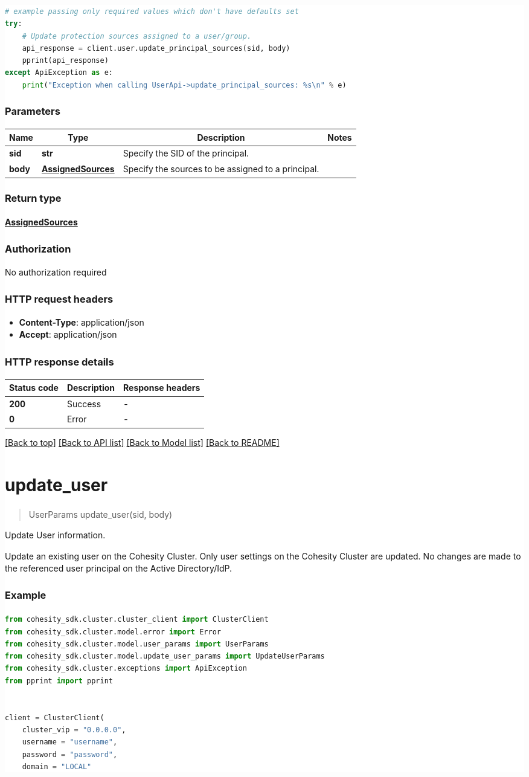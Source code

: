 ```python
# example passing only required values which don't have defaults set
try:
	# Update protection sources assigned to a user/group.
	api_response = client.user.update_principal_sources(sid, body)
	pprint(api_response)
except ApiException as e:
	print("Exception when calling UserApi->update_principal_sources: %s\n" % e)
```


### Parameters

Name | Type | Description  | Notes
------------- | ------------- | ------------- | -------------
 **sid** | **str**| Specify the SID of the principal. |
 **body** | [**AssignedSources**](AssignedSources.md)| Specify the sources to be assigned to a principal. |

### Return type

[**AssignedSources**](AssignedSources.md)

### Authorization

No authorization required

### HTTP request headers

 - **Content-Type**: application/json
 - **Accept**: application/json


### HTTP response details
| Status code | Description | Response headers |
|-------------|-------------|------------------|
**200** | Success |  -  |
**0** | Error |  -  |

[[Back to top]](#) [[Back to API list]](../README.md#documentation-for-api-endpoints) [[Back to Model list]](../README.md#documentation-for-models) [[Back to README]](../README.md)

# **update_user**
> UserParams update_user(sid, body)

Update User information.

Update an existing user on the Cohesity Cluster. Only user settings on the Cohesity Cluster are updated. No changes are made to the referenced user principal on the Active Directory/IdP.

### Example

```python
from cohesity_sdk.cluster.cluster_client import ClusterClient
from cohesity_sdk.cluster.model.error import Error
from cohesity_sdk.cluster.model.user_params import UserParams
from cohesity_sdk.cluster.model.update_user_params import UpdateUserParams
from cohesity_sdk.cluster.exceptions import ApiException
from pprint import pprint


client = ClusterClient(
	cluster_vip = "0.0.0.0",
	username = "username",
	password = "password",
	domain = "LOCAL"
```